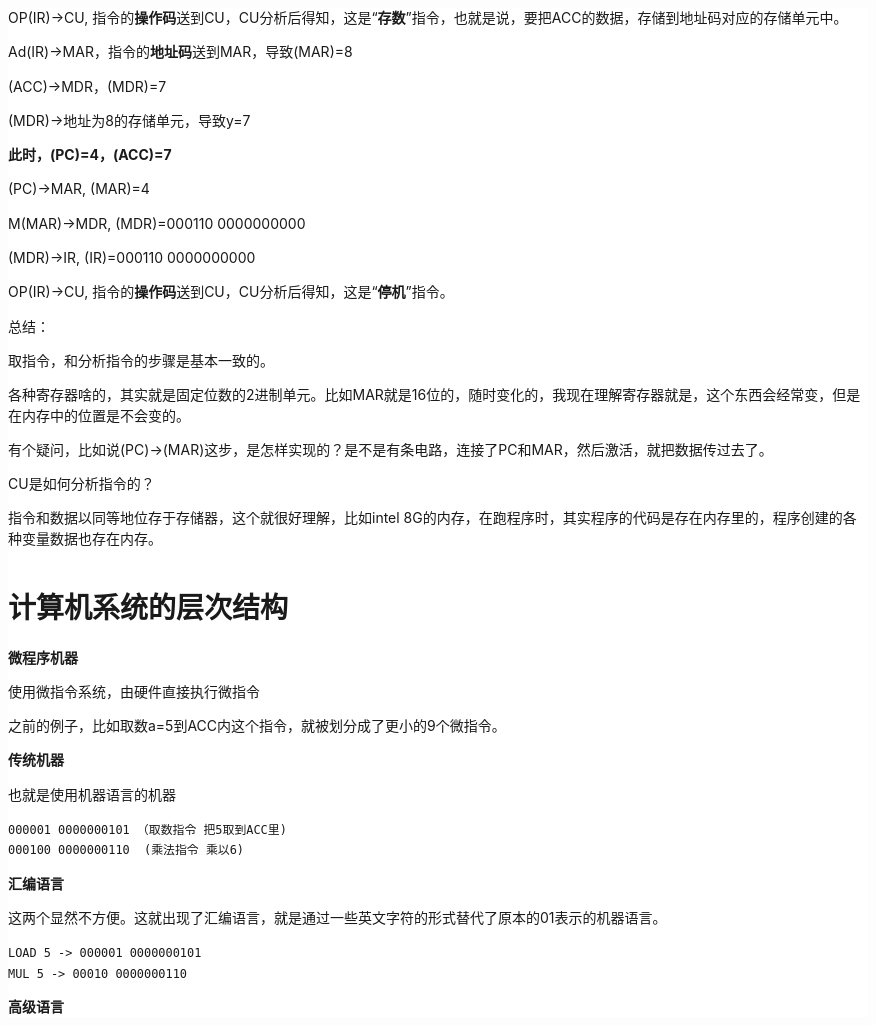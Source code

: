 OP(IR)->CU, 指令的**操作码**送到CU，CU分析后得知，这是“**存数**”指令，也就是说，要把ACC的数据，存储到地址码对应的存储单元中。

Ad(IR)->MAR，指令的**地址码**送到MAR，导致(MAR)=8

(ACC)->MDR，(MDR)=7

(MDR)->地址为8的存储单元，导致y=7 

**此时，(PC)=4，(ACC)=7**

(PC)->MAR, (MAR)=4

M(MAR)->MDR, (MDR)=000110 0000000000

(MDR)->IR, (IR)=000110 0000000000

OP(IR)->CU, 指令的**操作码**送到CU，CU分析后得知，这是“**停机**”指令。



总结：

取指令，和分析指令的步骤是基本一致的。

各种寄存器啥的，其实就是固定位数的2进制单元。比如MAR就是16位的，随时变化的，我现在理解寄存器就是，这个东西会经常变，但是在内存中的位置是不会变的。

有个疑问，比如说(PC)->(MAR)这步，是怎样实现的？是不是有条电路，连接了PC和MAR，然后激活，就把数据传过去了。

CU是如何分析指令的？

指令和数据以同等地位存于存储器，这个就很好理解，比如intel 8G的内存，在跑程序时，其实程序的代码是存在内存里的，程序创建的各种变量数据也存在内存。

# 计算机系统的层次结构



**微程序机器**

使用微指令系统，由硬件直接执行微指令

之前的例子，比如取数a=5到ACC内这个指令，就被划分成了更小的9个微指令。



**传统机器**

也就是使用机器语言的机器

```
000001 0000000101 （取数指令 把5取到ACC里)
000100 0000000110  (乘法指令 乘以6)
```

**汇编语言**

这两个显然不方便。这就出现了汇编语言，就是通过一些英文字符的形式替代了原本的01表示的机器语言。

```
LOAD 5 -> 000001 0000000101
MUL 5 -> 00010 0000000110
```



**高级语言**

